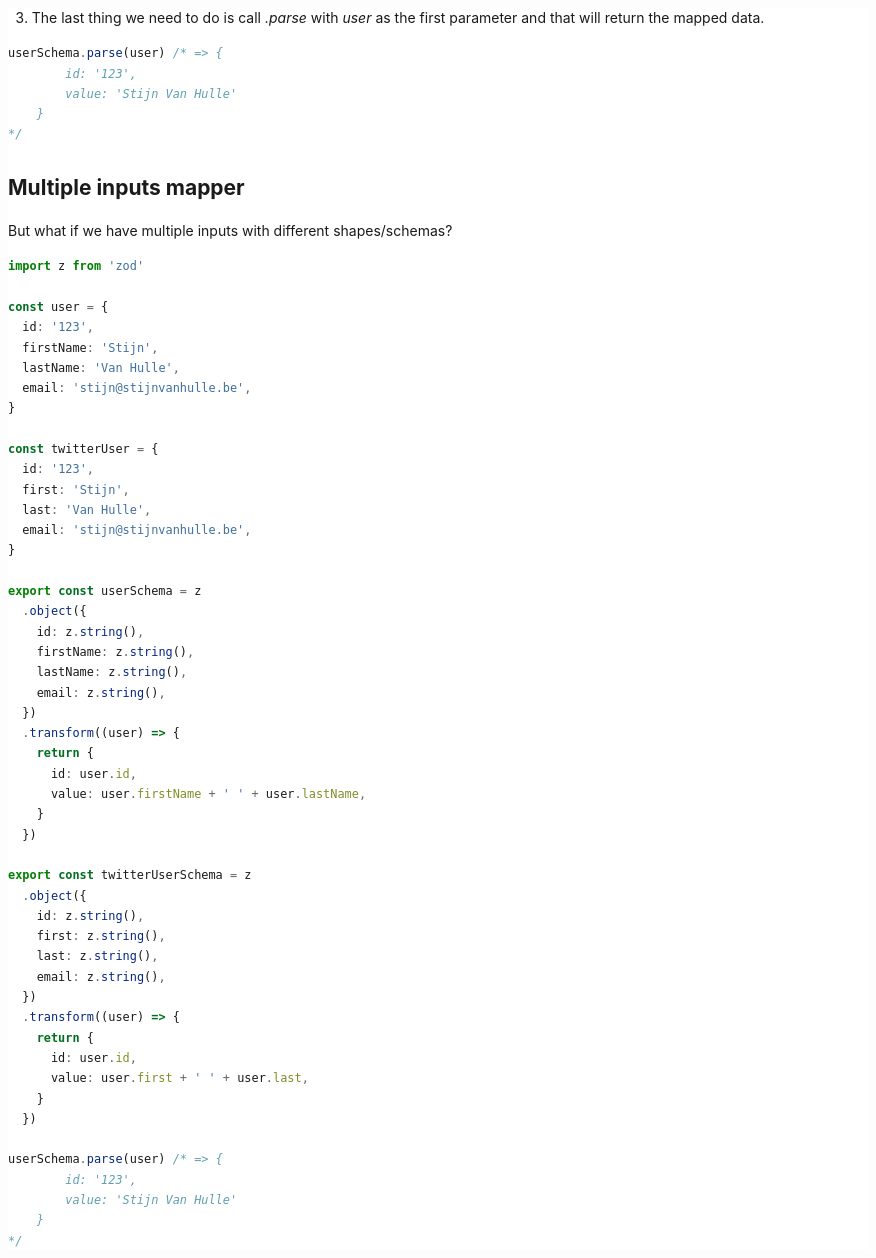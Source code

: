 3. The last thing we need to do is call _.parse_ with _user_ as the first parameter and that will return the mapped data.

```typescript
userSchema.parse(user) /* => {
        id: '123',
        value: 'Stijn Van Hulle'
    }
*/
```

## Multiple inputs mapper

But what if we have multiple inputs with different shapes/schemas?

```typescript
import z from 'zod'

const user = {
  id: '123',
  firstName: 'Stijn',
  lastName: 'Van Hulle',
  email: 'stijn@stijnvanhulle.be',
}

const twitterUser = {
  id: '123',
  first: 'Stijn',
  last: 'Van Hulle',
  email: 'stijn@stijnvanhulle.be',
}

export const userSchema = z
  .object({
    id: z.string(),
    firstName: z.string(),
    lastName: z.string(),
    email: z.string(),
  })
  .transform((user) => {
    return {
      id: user.id,
      value: user.firstName + ' ' + user.lastName,
    }
  })

export const twitterUserSchema = z
  .object({
    id: z.string(),
    first: z.string(),
    last: z.string(),
    email: z.string(),
  })
  .transform((user) => {
    return {
      id: user.id,
      value: user.first + ' ' + user.last,
    }
  })

userSchema.parse(user) /* => {
        id: '123',
        value: 'Stijn Van Hulle'
    }
*/
```